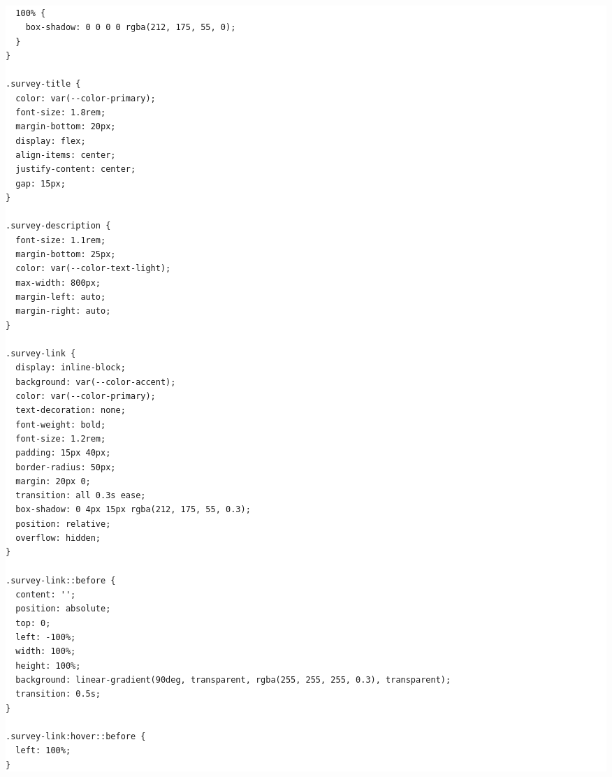      100% {
        box-shadow: 0 0 0 0 rgba(212, 175, 55, 0);
      }
    }

    .survey-title {
      color: var(--color-primary);
      font-size: 1.8rem;
      margin-bottom: 20px;
      display: flex;
      align-items: center;
      justify-content: center;
      gap: 15px;
    }

    .survey-description {
      font-size: 1.1rem;
      margin-bottom: 25px;
      color: var(--color-text-light);
      max-width: 800px;
      margin-left: auto;
      margin-right: auto;
    }

    .survey-link {
      display: inline-block;
      background: var(--color-accent);
      color: var(--color-primary);
      text-decoration: none;
      font-weight: bold;
      font-size: 1.2rem;
      padding: 15px 40px;
      border-radius: 50px;
      margin: 20px 0;
      transition: all 0.3s ease;
      box-shadow: 0 4px 15px rgba(212, 175, 55, 0.3);
      position: relative;
      overflow: hidden;
    }

    .survey-link::before {
      content: '';
      position: absolute;
      top: 0;
      left: -100%;
      width: 100%;
      height: 100%;
      background: linear-gradient(90deg, transparent, rgba(255, 255, 255, 0.3), transparent);
      transition: 0.5s;
    }

    .survey-link:hover::before {
      left: 100%;
    }

